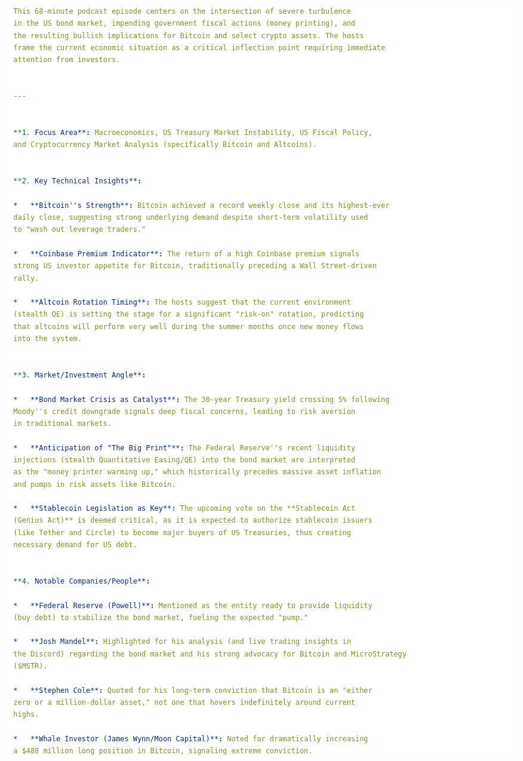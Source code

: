```yaml
  This 68-minute podcast episode centers on the intersection of severe turbulence
  in the US bond market, impending government fiscal actions (money printing), and
  the resulting bullish implications for Bitcoin and select crypto assets. The hosts
  frame the current economic situation as a critical inflection point requiring immediate
  attention from investors.


  ---


  **1. Focus Area**: Macroeconomics, US Treasury Market Instability, US Fiscal Policy,
  and Cryptocurrency Market Analysis (specifically Bitcoin and Altcoins).


  **2. Key Technical Insights**:

  *   **Bitcoin''s Strength**: Bitcoin achieved a record weekly close and its highest-ever
  daily close, suggesting strong underlying demand despite short-term volatility used
  to "wash out leverage traders."

  *   **Coinbase Premium Indicator**: The return of a high Coinbase premium signals
  strong US investor appetite for Bitcoin, traditionally preceding a Wall Street-driven
  rally.

  *   **Altcoin Rotation Timing**: The hosts suggest that the current environment
  (stealth QE) is setting the stage for a significant "risk-on" rotation, predicting
  that altcoins will perform very well during the summer months once new money flows
  into the system.


  **3. Market/Investment Angle**:

  *   **Bond Market Crisis as Catalyst**: The 30-year Treasury yield crossing 5% following
  Moody''s credit downgrade signals deep fiscal concerns, leading to risk aversion
  in traditional markets.

  *   **Anticipation of "The Big Print"**: The Federal Reserve''s recent liquidity
  injections (stealth Quantitative Easing/QE) into the bond market are interpreted
  as the "money printer warming up," which historically precedes massive asset inflation
  and pumps in risk assets like Bitcoin.

  *   **Stablecoin Legislation as Key**: The upcoming vote on the **Stablecoin Act
  (Genius Act)** is deemed critical, as it is expected to authorize stablecoin issuers
  (like Tether and Circle) to become major buyers of US Treasuries, thus creating
  necessary demand for US debt.


  **4. Notable Companies/People**:

  *   **Federal Reserve (Powell)**: Mentioned as the entity ready to provide liquidity
  (buy debt) to stabilize the bond market, fueling the expected "pump."

  *   **Josh Mandel**: Highlighted for his analysis (and live trading insights in
  the Discord) regarding the bond market and his strong advocacy for Bitcoin and MicroStrategy
  ($MSTR).

  *   **Stephen Cole**: Quoted for his long-term conviction that Bitcoin is an "either
  zero or a million-dollar asset," not one that hovers indefinitely around current
  highs.

  *   **Whale Investor (James Wynn/Moon Capital)**: Noted for dramatically increasing
  a $488 million long position in Bitcoin, signaling extreme conviction.

```